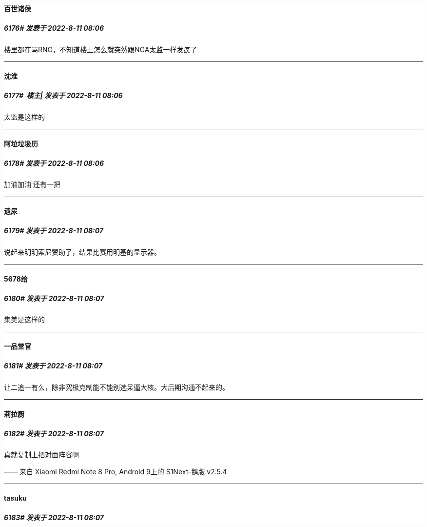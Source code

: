 ####  百世诸侯  
##### 6176#       发表于 2022-8-11 08:06

楼里都在骂RNG，不知道楼上怎么就突然跟NGA太监一样发疯了

*****

####  沈淮  
##### 6177#         楼主| 发表于 2022-8-11 08:06

太监是这样的

*****

####  阿垃垃圾历  
##### 6178#       发表于 2022-8-11 08:06

加油加油 还有一把 

*****

####  遗尿  
##### 6179#       发表于 2022-8-11 08:07

说起来明明索尼赞助了，结果比赛用明基的显示器。

*****

####  5678给  
##### 6180#       发表于 2022-8-11 08:07

集美是这样的



*****

####  一品堂官  
##### 6181#       发表于 2022-8-11 08:07

让二追一有么，除非究极克制能不能别选呆逼大核。大后期沟通不起来的。

*****

####  莉拉厨  
##### 6182#       发表于 2022-8-11 08:07

真就复制上把对面阵容啊

—— 来自 Xiaomi Redmi Note 8 Pro, Android 9上的 [S1Next-鹅版](https://github.com/ykrank/S1-Next/releases) v2.5.4

*****

####  tasuku  
##### 6183#       发表于 2022-8-11 08:07
